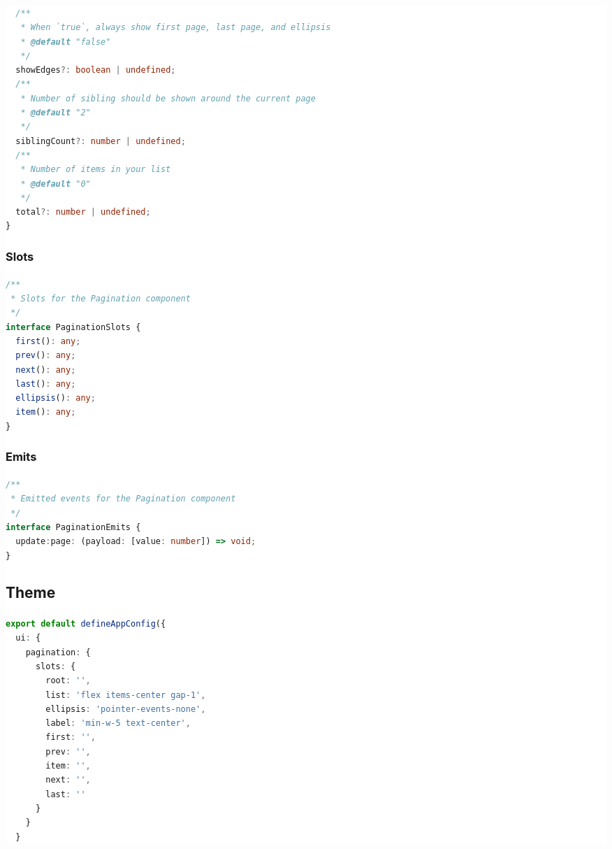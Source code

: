 ```ts
  /**
   * When `true`, always show first page, last page, and ellipsis
   * @default "false"
   */
  showEdges?: boolean | undefined;
  /**
   * Number of sibling should be shown around the current page
   * @default "2"
   */
  siblingCount?: number | undefined;
  /**
   * Number of items in your list
   * @default "0"
   */
  total?: number | undefined;
}
```

### Slots

```ts
/**
 * Slots for the Pagination component
 */
interface PaginationSlots {
  first(): any;
  prev(): any;
  next(): any;
  last(): any;
  ellipsis(): any;
  item(): any;
}
```

### Emits

```ts
/**
 * Emitted events for the Pagination component
 */
interface PaginationEmits {
  update:page: (payload: [value: number]) => void;
}
```

## Theme

```ts [app.config.ts]
export default defineAppConfig({
  ui: {
    pagination: {
      slots: {
        root: '',
        list: 'flex items-center gap-1',
        ellipsis: 'pointer-events-none',
        label: 'min-w-5 text-center',
        first: '',
        prev: '',
        item: '',
        next: '',
        last: ''
      }
    }
  }
```